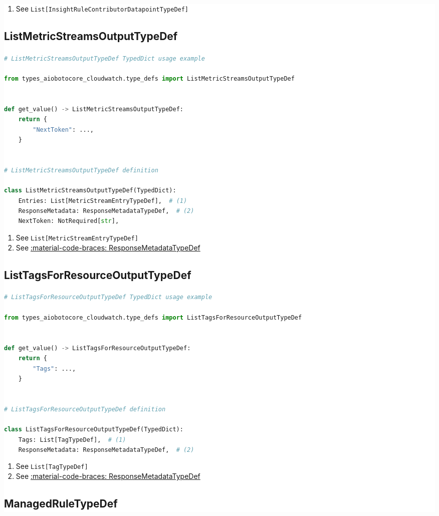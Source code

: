 1. See `List[InsightRuleContributorDatapointTypeDef]`

## ListMetricStreamsOutputTypeDef

```python
# ListMetricStreamsOutputTypeDef TypedDict usage example

from types_aiobotocore_cloudwatch.type_defs import ListMetricStreamsOutputTypeDef


def get_value() -> ListMetricStreamsOutputTypeDef:
    return {
        "NextToken": ...,
    }


# ListMetricStreamsOutputTypeDef definition

class ListMetricStreamsOutputTypeDef(TypedDict):
    Entries: List[MetricStreamEntryTypeDef],  # (1)
    ResponseMetadata: ResponseMetadataTypeDef,  # (2)
    NextToken: NotRequired[str],
```

1. See `List[MetricStreamEntryTypeDef]`
2. See [:material-code-braces: ResponseMetadataTypeDef](./type_defs.md#responsemetadatatypedef)

## ListTagsForResourceOutputTypeDef

```python
# ListTagsForResourceOutputTypeDef TypedDict usage example

from types_aiobotocore_cloudwatch.type_defs import ListTagsForResourceOutputTypeDef


def get_value() -> ListTagsForResourceOutputTypeDef:
    return {
        "Tags": ...,
    }


# ListTagsForResourceOutputTypeDef definition

class ListTagsForResourceOutputTypeDef(TypedDict):
    Tags: List[TagTypeDef],  # (1)
    ResponseMetadata: ResponseMetadataTypeDef,  # (2)
```

1. See `List[TagTypeDef]`
2. See [:material-code-braces: ResponseMetadataTypeDef](./type_defs.md#responsemetadatatypedef)

## ManagedRuleTypeDef
